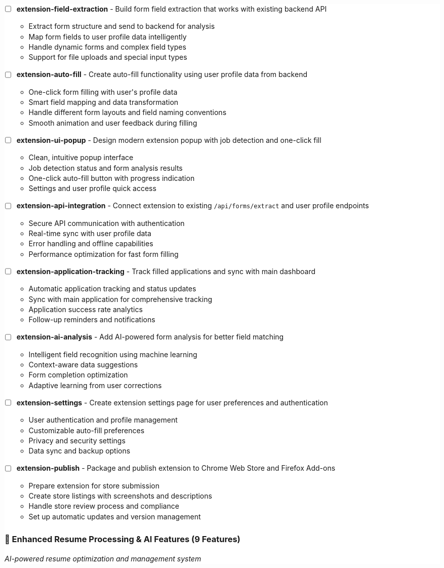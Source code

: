 - [ ] **extension-field-extraction** - Build form field extraction that works with existing backend API
  - Extract form structure and send to backend for analysis
  - Map form fields to user profile data intelligently
  - Handle dynamic forms and complex field types
  - Support for file uploads and special input types

- [ ] **extension-auto-fill** - Create auto-fill functionality using user profile data from backend
  - One-click form filling with user's profile data
  - Smart field mapping and data transformation
  - Handle different form layouts and field naming conventions
  - Smooth animation and user feedback during filling

- [ ] **extension-ui-popup** - Design modern extension popup with job detection and one-click fill
  - Clean, intuitive popup interface
  - Job detection status and form analysis results
  - One-click auto-fill button with progress indication
  - Settings and user profile quick access

- [ ] **extension-api-integration** - Connect extension to existing `/api/forms/extract` and user profile endpoints
  - Secure API communication with authentication
  - Real-time sync with user profile data
  - Error handling and offline capabilities
  - Performance optimization for fast form filling

- [ ] **extension-application-tracking** - Track filled applications and sync with main dashboard
  - Automatic application tracking and status updates
  - Sync with main application for comprehensive tracking
  - Application success rate analytics
  - Follow-up reminders and notifications

- [ ] **extension-ai-analysis** - Add AI-powered form analysis for better field matching
  - Intelligent field recognition using machine learning
  - Context-aware data suggestions
  - Form completion optimization
  - Adaptive learning from user corrections

- [ ] **extension-settings** - Create extension settings page for user preferences and authentication
  - User authentication and profile management
  - Customizable auto-fill preferences
  - Privacy and security settings
  - Data sync and backup options

- [ ] **extension-publish** - Package and publish extension to Chrome Web Store and Firefox Add-ons
  - Prepare extension for store submission
  - Create store listings with screenshots and descriptions
  - Handle store review process and compliance
  - Set up automatic updates and version management

### **📄 Enhanced Resume Processing & AI Features (9 Features)**
*AI-powered resume optimization and management system*
